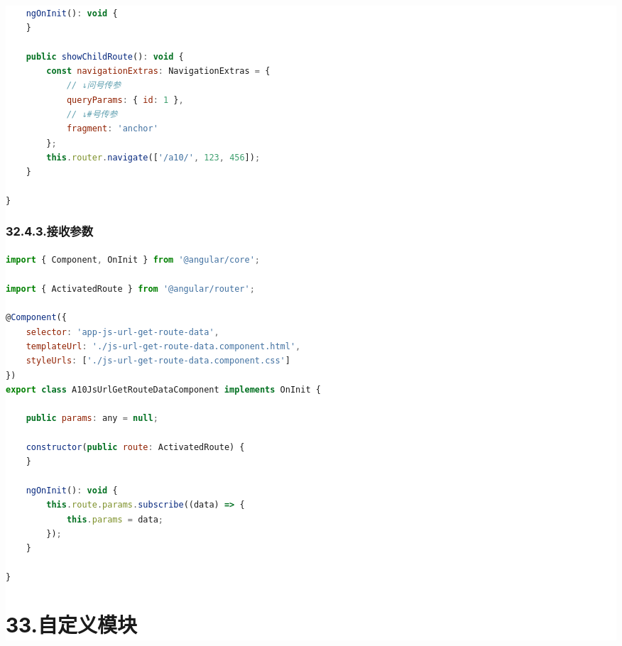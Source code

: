 ```js
    ngOnInit(): void {
    }

    public showChildRoute(): void {
        const navigationExtras: NavigationExtras = {
            // ↓问号传参
            queryParams: { id: 1 },
            // ↓#号传参
            fragment: 'anchor'
        };
        this.router.navigate(['/a10/', 123, 456]);
    }

}

```



### 32.4.3.接收参数

```js
import { Component, OnInit } from '@angular/core';

import { ActivatedRoute } from '@angular/router';

@Component({
    selector: 'app-js-url-get-route-data',
    templateUrl: './js-url-get-route-data.component.html',
    styleUrls: ['./js-url-get-route-data.component.css']
})
export class A10JsUrlGetRouteDataComponent implements OnInit {

    public params: any = null;

    constructor(public route: ActivatedRoute) {
    }

    ngOnInit(): void {
        this.route.params.subscribe((data) => {
            this.params = data;
        });
    }

}

```



# 33.自定义模块
